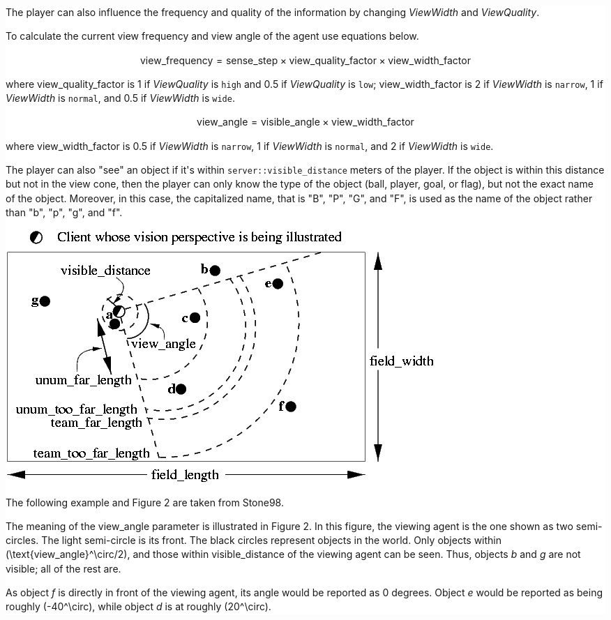 The player can also influence the frequency and quality of the information by changing *ViewWidth* and *ViewQuality*.

To calculate the current view frequency and view angle of the agent use equations below.

```math
\text{view\_frequency} = \text{sense\_step} \times \text{view\_quality\_factor} \times \text{view\_width\_factor}
```
where view_quality_factor is 1 if *ViewQuality* is `high` and 0.5 if *ViewQuality* is `low`; view_width_factor is 2 if *ViewWidth* is `narrow`, 1 if *ViewWidth* is `normal`, and 0.5 if *ViewWidth* is `wide`.

```math
\text{view\_angle} = \text{visible\_angle} \times \text{view\_width\_factor}
```
where view_width_factor is 0.5 if *ViewWidth* is `narrow`, 1 if *ViewWidth* is `normal`, and 2 if *ViewWidth* is `wide`.

The player can also "see" an object if it's within `server::visible_distance` meters of the player. If the object is within this distance but not in the view cone, then the player can only know the type of the object (ball, player, goal, or flag), but not the exact name of the object. Moreover, in this case, the capitalized name, that is "B", "P", "G", and "F", is used as the name of the object rather than "b", "p", "g", and "f".

![The visible range of an individual agent in the soccer server.](./../images/view-example.png)

The following example and Figure 2 are taken from Stone98.

The meaning of the view_angle parameter is illustrated in Figure 2. In this figure, the viewing agent is the one shown as two semi-circles. The light semi-circle is its front. The black circles represent objects in the world. Only objects within \(\text{view\_angle}^\circ/2\), and those within visible_distance of the viewing agent can be seen. Thus, objects *b* and *g* are not visible; all of the rest are.

As object *f* is directly in front of the viewing agent, its angle would be reported as 0 degrees. Object *e* would be reported as being roughly \(-40^\circ\), while object *d* is at roughly \(20^\circ\).
